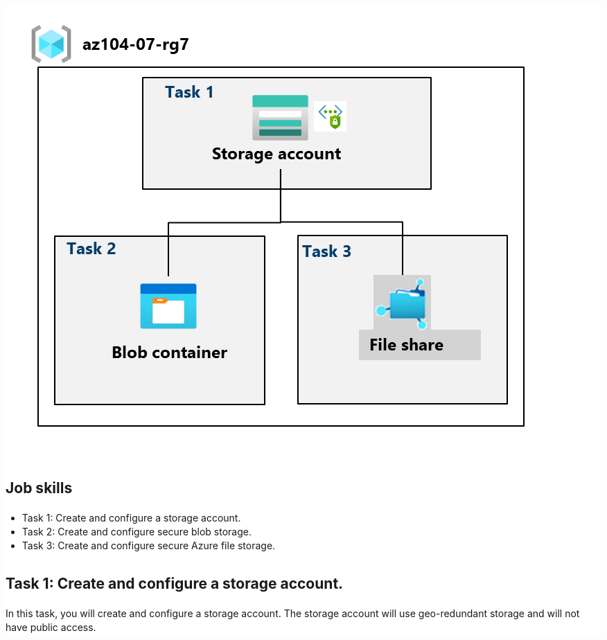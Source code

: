 ![Diagram of the tasks.](images/az104-lab07-architecture.png)

## Job skills

+ Task 1: Create and configure a storage account.
+ Task 2: Create and configure secure blob storage.
+ Task 3: Create and configure secure Azure file storage.

## Task 1: Create and configure a storage account.

In this task, you will create and configure a storage account. The storage account will use geo-redundant storage and will not have public access.

